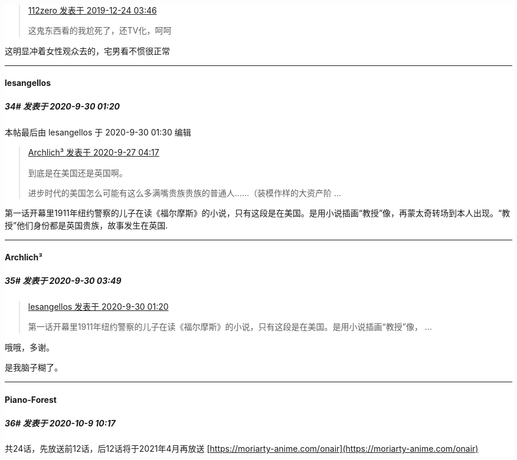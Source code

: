 

<blockquote><a href="httphttps://bbs.saraba1st.com/2b/forum.php?mod=redirect&amp;goto=findpost&amp;pid=45964558&amp;ptid=1905011" target="_blank">112zero 发表于 2019-12-24 03:46</a>

这鬼东西看的我尬死了，还TV化，呵呵</blockquote>
这明显冲着女性观众去的，宅男看不惯很正常







-----

####  lesangellos  
##### 34#       发表于 2020-9-30 01:20



 本帖最后由 lesangellos 于 2020-9-30 01:30 编辑 
<blockquote><a href="httphttps://bbs.saraba1st.com/2b/forum.php?mod=redirect&amp;goto=findpost&amp;pid=48868114&amp;ptid=1905011" target="_blank">Archlich³ 发表于 2020-9-27 04:17</a>

到底是在美国还是英国啊。


进步时代的美国怎么可能有这么多满嘴贵族贵族的普通人……（装模作样的大资产阶 ...</blockquote>
第一话开幕里1911年纽约警察的儿子在读《福尔摩斯》的小说，只有这段是在美国。是用小说插画“教授”像，再蒙太奇转场到本人出现。“教授”他们身份都是英国贵族，故事发生在英国.







-----

####  Archlich³  
##### 35#       发表于 2020-9-30 03:49



<blockquote><a href="httphttps://bbs.saraba1st.com/2b/forum.php?mod=redirect&amp;goto=findpost&amp;pid=48903281&amp;ptid=1905011" target="_blank">lesangellos 发表于 2020-9-30 01:20</a>

第一话开幕里1911年纽约警察的儿子在读《福尔摩斯》的小说，只有这段是在美国。是用小说插画“教授”像， ...</blockquote>
哦哦，多谢。


是我脑子糊了。







-----

####  Piano-Forest  
##### 36#       发表于 2020-10-9 10:17




共24话，先放送前12话，后12话将于2021年4月再放送
[https://moriarty-anime.com/onair](https://moriarty-anime.com/onair)
